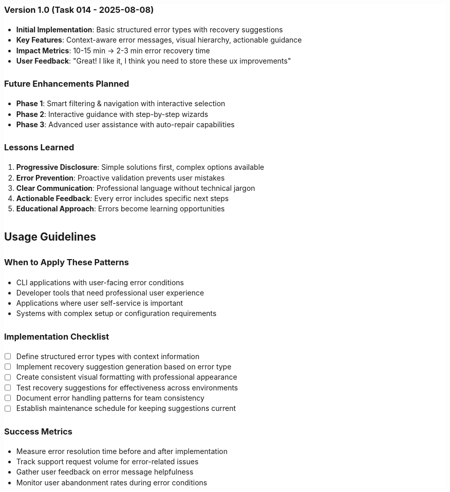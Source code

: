 ### Version 1.0 (Task 014 - 2025-08-08)
- **Initial Implementation**: Basic structured error types with recovery suggestions
- **Key Features**: Context-aware error messages, visual hierarchy, actionable guidance
- **Impact Metrics**: 10-15 min → 2-3 min error recovery time
- **User Feedback**: "Great! I like it, I think you need to store these ux improvements"

### Future Enhancements Planned
- **Phase 1**: Smart filtering & navigation with interactive selection
- **Phase 2**: Interactive guidance with step-by-step wizards  
- **Phase 3**: Advanced user assistance with auto-repair capabilities

### Lessons Learned
1. **Progressive Disclosure**: Simple solutions first, complex options available
2. **Error Prevention**: Proactive validation prevents user mistakes
3. **Clear Communication**: Professional language without technical jargon
4. **Actionable Feedback**: Every error includes specific next steps
5. **Educational Approach**: Errors become learning opportunities

## Usage Guidelines

### When to Apply These Patterns
- CLI applications with user-facing error conditions
- Developer tools that need professional user experience
- Applications where user self-service is important
- Systems with complex setup or configuration requirements

### Implementation Checklist
- [ ] Define structured error types with context information
- [ ] Implement recovery suggestion generation based on error type
- [ ] Create consistent visual formatting with professional appearance
- [ ] Test recovery suggestions for effectiveness across environments
- [ ] Document error handling patterns for team consistency
- [ ] Establish maintenance schedule for keeping suggestions current

### Success Metrics
- Measure error resolution time before and after implementation
- Track support request volume for error-related issues
- Gather user feedback on error message helpfulness
- Monitor user abandonment rates during error conditions

